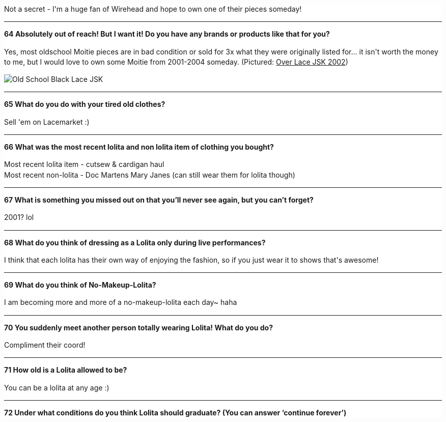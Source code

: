 Not a secret - I'm a huge fan of Wirehead and hope to own one of their pieces someday!

---

**64 Absolutely out of reach! But I want it! Do you have any brands or products like that for you?**

Yes, most oldschool Moitie pieces are in bad condition or sold for 3x what they were originally listed for... it isn't worth the money to me, but I would love to own some Moitie from 2001-2004 someday. (Pictured: [Over Lace JSK 2002](https://lolibrary.org/items/moitie-lace-overlay-jsk))

![Old School Black Lace JSK](/img/blog/100-questions/64.jpeg)

---

**65 What do you do with your tired old clothes?**

Sell 'em on Lacemarket :)

---

**66 What was the most recent lolita and non lolita item of clothing you bought?**

Most recent lolita item - cutsew & cardigan haul<br>
Most recent non-lolita - Doc Martens Mary Janes (can still wear them for lolita though)

---

**67 What is something you missed out on that you’ll never see again, but you can’t forget?**

2001? lol

---

**68 What do you think of dressing as a Lolita only during live performances?**

I think that each lolita has their own way of enjoying the fashion, so if you just wear it to shows that's awesome!

---

**69 What do you think of No-Makeup-Lolita?**

I am becoming more and more of a no-makeup-lolita each day~ haha

---

**70 You suddenly meet another person totally wearing Lolita! What do you do?**

Compliment their coord!

---

**71 How old is a Lolita allowed to be?**

You can be a lolita at any age :)

---

**72 Under what conditions do you think Lolita should graduate? (You can answer ‘continue forever’)**
